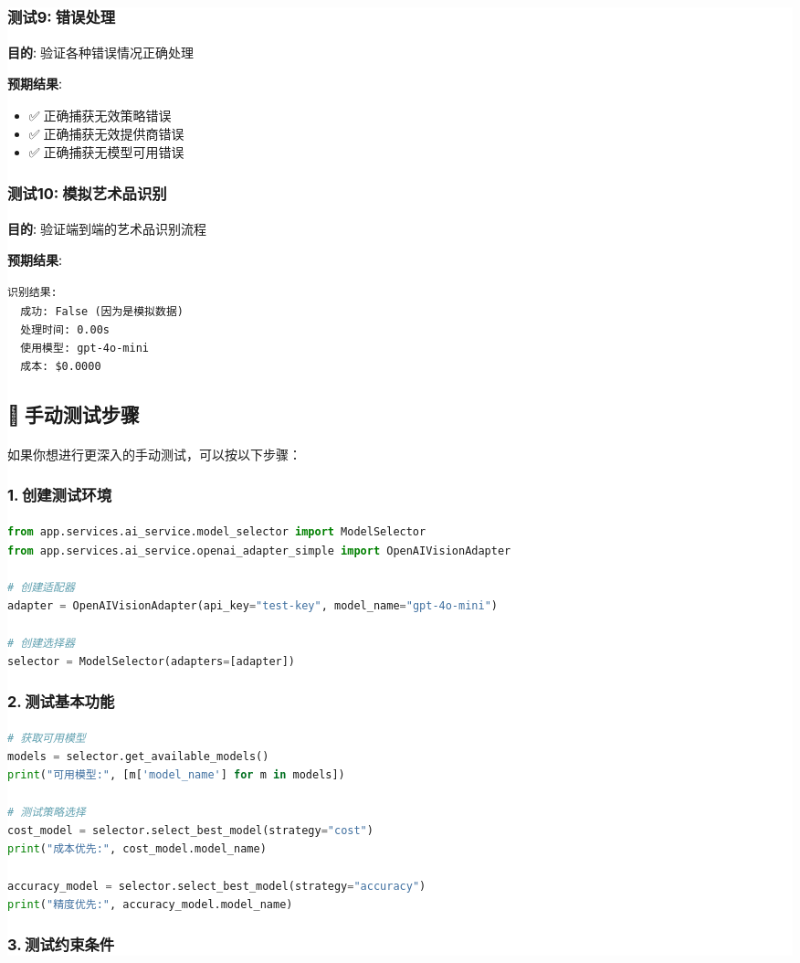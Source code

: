 ### 测试9: 错误处理
**目的**: 验证各种错误情况正确处理

**预期结果**:
- ✅ 正确捕获无效策略错误
- ✅ 正确捕获无效提供商错误
- ✅ 正确捕获无模型可用错误

### 测试10: 模拟艺术品识别
**目的**: 验证端到端的艺术品识别流程

**预期结果**:
```
识别结果:
  成功: False (因为是模拟数据)
  处理时间: 0.00s
  使用模型: gpt-4o-mini
  成本: $0.0000
```

## 🔧 手动测试步骤

如果你想进行更深入的手动测试，可以按以下步骤：

### 1. 创建测试环境

```python
from app.services.ai_service.model_selector import ModelSelector
from app.services.ai_service.openai_adapter_simple import OpenAIVisionAdapter

# 创建适配器
adapter = OpenAIVisionAdapter(api_key="test-key", model_name="gpt-4o-mini")

# 创建选择器
selector = ModelSelector(adapters=[adapter])
```

### 2. 测试基本功能

```python
# 获取可用模型
models = selector.get_available_models()
print("可用模型:", [m['model_name'] for m in models])

# 测试策略选择
cost_model = selector.select_best_model(strategy="cost")
print("成本优先:", cost_model.model_name)

accuracy_model = selector.select_best_model(strategy="accuracy")
print("精度优先:", accuracy_model.model_name)
```

### 3. 测试约束条件
